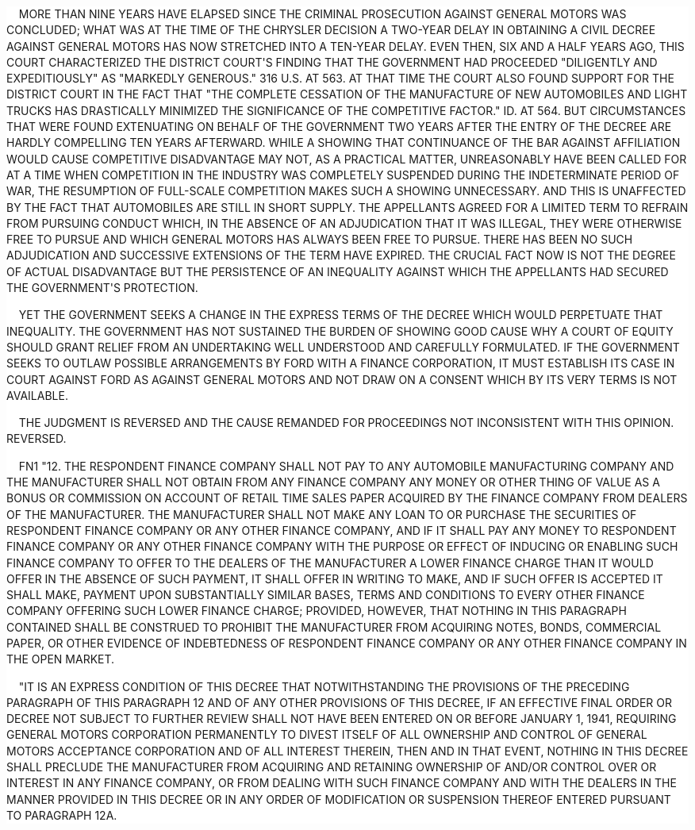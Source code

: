     MORE THAN NINE YEARS HAVE ELAPSED SINCE THE CRIMINAL PROSECUTION AGAINST GENERAL MOTORS WAS CONCLUDED; WHAT WAS AT THE TIME OF THE CHRYSLER DECISION A TWO-YEAR DELAY IN OBTAINING A CIVIL DECREE AGAINST GENERAL MOTORS HAS NOW STRETCHED INTO A TEN-YEAR DELAY.  EVEN THEN, SIX AND A HALF YEARS AGO, THIS COURT CHARACTERIZED THE DISTRICT COURT'S FINDING THAT THE GOVERNMENT HAD PROCEEDED "DILIGENTLY AND EXPEDITIOUSLY" AS "MARKEDLY GENEROUS."  316 U.S. AT 563.  AT THAT TIME THE COURT ALSO FOUND SUPPORT FOR THE DISTRICT COURT IN THE FACT THAT "THE COMPLETE CESSATION OF THE MANUFACTURE OF NEW AUTOMOBILES AND LIGHT TRUCKS HAS DRASTICALLY MINIMIZED THE SIGNIFICANCE OF THE COMPETITIVE FACTOR."  ID. AT 564.  BUT CIRCUMSTANCES THAT WERE FOUND EXTENUATING ON BEHALF OF THE GOVERNMENT TWO YEARS AFTER THE ENTRY OF THE DECREE ARE HARDLY COMPELLING TEN YEARS AFTERWARD.  WHILE A SHOWING THAT CONTINUANCE OF THE BAR AGAINST AFFILIATION WOULD CAUSE COMPETITIVE DISADVANTAGE MAY NOT, AS A PRACTICAL MATTER, UNREASONABLY HAVE BEEN CALLED FOR AT A TIME WHEN COMPETITION IN THE INDUSTRY WAS COMPLETELY SUSPENDED DURING THE INDETERMINATE PERIOD OF WAR, THE RESUMPTION OF FULL-SCALE COMPETITION MAKES SUCH A SHOWING UNNECESSARY.  AND THIS IS UNAFFECTED BY THE FACT THAT AUTOMOBILES ARE STILL IN SHORT SUPPLY.  THE APPELLANTS AGREED FOR A LIMITED TERM TO REFRAIN FROM PURSUING CONDUCT WHICH, IN THE ABSENCE OF AN ADJUDICATION THAT IT WAS ILLEGAL, THEY WERE OTHERWISE FREE TO PURSUE AND WHICH GENERAL MOTORS HAS ALWAYS BEEN FREE TO PURSUE.  THERE HAS BEEN NO SUCH ADJUDICATION AND SUCCESSIVE EXTENSIONS OF THE TERM HAVE EXPIRED.  THE CRUCIAL FACT NOW IS NOT THE DEGREE OF ACTUAL DISADVANTAGE BUT THE PERSISTENCE OF AN INEQUALITY AGAINST WHICH THE APPELLANTS HAD SECURED THE GOVERNMENT'S PROTECTION.

    YET THE GOVERNMENT SEEKS A CHANGE IN THE EXPRESS TERMS OF THE DECREE WHICH WOULD PERPETUATE THAT INEQUALITY.  THE GOVERNMENT HAS NOT SUSTAINED THE BURDEN OF SHOWING GOOD CAUSE WHY A COURT OF EQUITY SHOULD GRANT RELIEF FROM AN UNDERTAKING WELL UNDERSTOOD AND CAREFULLY FORMULATED.  IF THE GOVERNMENT SEEKS TO OUTLAW POSSIBLE ARRANGEMENTS BY FORD WITH A FINANCE CORPORATION, IT MUST ESTABLISH ITS CASE IN COURT AGAINST FORD AS AGAINST GENERAL MOTORS AND NOT DRAW ON A CONSENT WHICH BY ITS VERY TERMS IS NOT AVAILABLE.

    THE JUDGMENT IS REVERSED AND THE CAUSE REMANDED FOR PROCEEDINGS NOT INCONSISTENT WITH THIS OPINION.  REVERSED.

    FN1  "12.  THE RESPONDENT FINANCE COMPANY SHALL NOT PAY TO ANY AUTOMOBILE MANUFACTURING COMPANY AND THE MANUFACTURER SHALL NOT OBTAIN FROM ANY FINANCE COMPANY ANY MONEY OR OTHER THING OF VALUE AS A BONUS OR COMMISSION ON ACCOUNT OF RETAIL TIME SALES PAPER ACQUIRED BY THE FINANCE COMPANY FROM DEALERS OF THE MANUFACTURER.  THE MANUFACTURER SHALL NOT MAKE ANY LOAN TO OR PURCHASE THE SECURITIES OF RESPONDENT FINANCE COMPANY OR ANY OTHER FINANCE COMPANY, AND IF IT SHALL PAY ANY MONEY TO RESPONDENT FINANCE COMPANY OR ANY OTHER FINANCE COMPANY WITH THE PURPOSE OR EFFECT OF INDUCING OR ENABLING SUCH FINANCE COMPANY TO OFFER TO THE DEALERS OF THE MANUFACTURER A LOWER FINANCE CHARGE THAN IT WOULD OFFER IN THE ABSENCE OF SUCH PAYMENT, IT SHALL OFFER IN WRITING TO MAKE, AND IF SUCH OFFER IS ACCEPTED IT SHALL MAKE, PAYMENT UPON SUBSTANTIALLY SIMILAR BASES, TERMS AND CONDITIONS TO EVERY OTHER FINANCE COMPANY OFFERING SUCH LOWER FINANCE CHARGE; PROVIDED, HOWEVER, THAT NOTHING IN THIS PARAGRAPH CONTAINED SHALL BE CONSTRUED TO PROHIBIT THE MANUFACTURER FROM ACQUIRING NOTES, BONDS, COMMERCIAL PAPER, OR OTHER EVIDENCE OF INDEBTEDNESS OF RESPONDENT FINANCE COMPANY OR ANY OTHER FINANCE COMPANY IN THE OPEN MARKET.

    "IT IS AN EXPRESS CONDITION OF THIS DECREE THAT NOTWITHSTANDING THE PROVISIONS OF THE PRECEDING PARAGRAPH OF THIS PARAGRAPH 12 AND OF ANY OTHER PROVISIONS OF THIS DECREE, IF AN EFFECTIVE FINAL ORDER OR DECREE NOT SUBJECT TO FURTHER REVIEW SHALL NOT HAVE BEEN ENTERED ON OR BEFORE JANUARY 1, 1941, REQUIRING GENERAL MOTORS CORPORATION PERMANENTLY TO DIVEST ITSELF OF ALL OWNERSHIP AND CONTROL OF GENERAL MOTORS ACCEPTANCE CORPORATION AND OF ALL INTEREST THEREIN, THEN AND IN THAT EVENT, NOTHING IN THIS DECREE SHALL PRECLUDE THE MANUFACTURER FROM ACQUIRING AND RETAINING OWNERSHIP OF AND/OR CONTROL OVER OR INTEREST IN ANY FINANCE COMPANY, OR FROM DEALING WITH SUCH FINANCE COMPANY AND WITH THE DEALERS IN THE MANNER PROVIDED IN THIS DECREE OR IN ANY ORDER OF MODIFICATION OR SUSPENSION THEREOF ENTERED PURSUANT TO PARAGRAPH 12A.

